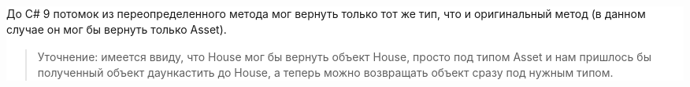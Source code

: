 До C# 9 потомок из переопределенного метода мог вернуть только тот же тип, что и оригинальный метод (в данном случае он мог бы вернуть только Asset).

> Уточнение: имеется ввиду, что House мог бы вернуть объект House, просто под типом Asset и нам пришлось бы полученный объект даункастить до House, а теперь можно возвращать объект сразу под нужным типом.


